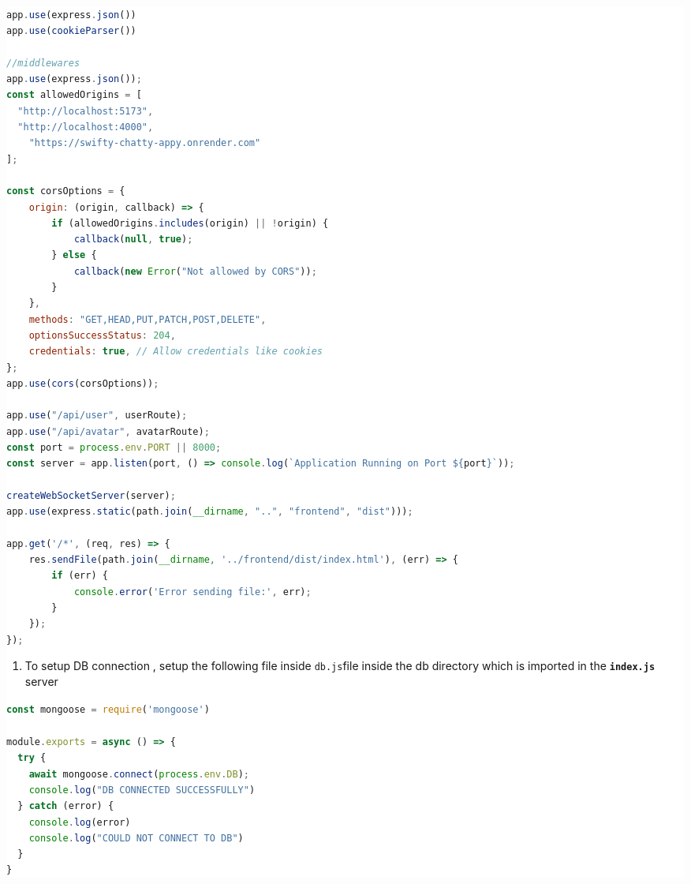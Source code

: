 ```jsx
app.use(express.json())
app.use(cookieParser())

//middlewares
app.use(express.json());
const allowedOrigins = [
  "http://localhost:5173",
  "http://localhost:4000",
    "https://swifty-chatty-appy.onrender.com"
];

const corsOptions = {
    origin: (origin, callback) => {
        if (allowedOrigins.includes(origin) || !origin) {
            callback(null, true);
        } else {
            callback(new Error("Not allowed by CORS"));
        }
    },
    methods: "GET,HEAD,PUT,PATCH,POST,DELETE",
    optionsSuccessStatus: 204,
    credentials: true, // Allow credentials like cookies
};
app.use(cors(corsOptions));

app.use("/api/user", userRoute);
app.use("/api/avatar", avatarRoute);
const port = process.env.PORT || 8000;
const server = app.listen(port, () => console.log(`Application Running on Port ${port}`));

createWebSocketServer(server); 
app.use(express.static(path.join(__dirname, "..", "frontend", "dist")));

app.get('/*', (req, res) => {
    res.sendFile(path.join(__dirname, '../frontend/dist/index.html'), (err) => {
        if (err) {
            console.error('Error sending file:', err);
        }
    });
});
```

1. To setup DB connection , setup the following file inside `db.js`file inside the db directory which is imported in the **`index.js`** server

```jsx
const mongoose = require('mongoose')

module.exports = async () => {
  try {
    await mongoose.connect(process.env.DB);
    console.log("DB CONNECTED SUCCESSFULLY")
  } catch (error) {
    console.log(error)
    console.log("COULD NOT CONNECT TO DB")
  }
}
```
